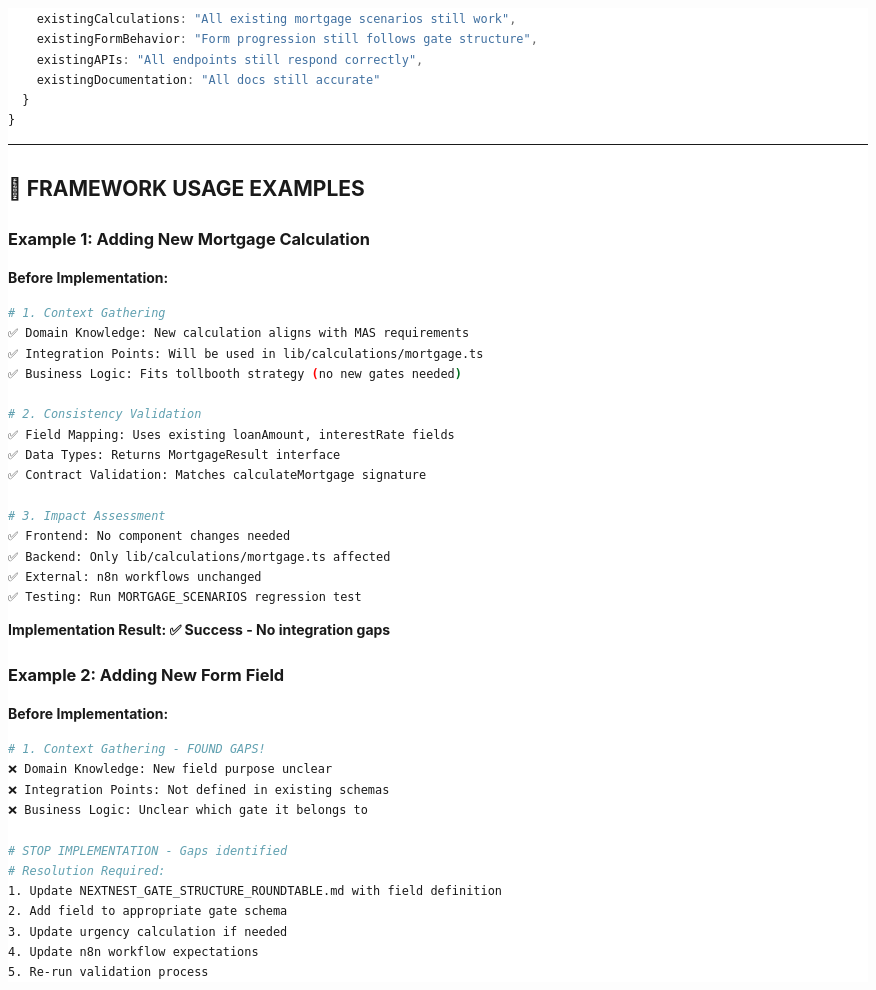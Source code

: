 ```typescript
    existingCalculations: "All existing mortgage scenarios still work",
    existingFormBehavior: "Form progression still follows gate structure",
    existingAPIs: "All endpoints still respond correctly",
    existingDocumentation: "All docs still accurate"
  }
}
```

---

## 🎯 FRAMEWORK USAGE EXAMPLES

### **Example 1: Adding New Mortgage Calculation**

**Before Implementation:**
```bash
# 1. Context Gathering
✅ Domain Knowledge: New calculation aligns with MAS requirements
✅ Integration Points: Will be used in lib/calculations/mortgage.ts
✅ Business Logic: Fits tollbooth strategy (no new gates needed)

# 2. Consistency Validation  
✅ Field Mapping: Uses existing loanAmount, interestRate fields
✅ Data Types: Returns MortgageResult interface
✅ Contract Validation: Matches calculateMortgage signature

# 3. Impact Assessment
✅ Frontend: No component changes needed
✅ Backend: Only lib/calculations/mortgage.ts affected
✅ External: n8n workflows unchanged
✅ Testing: Run MORTGAGE_SCENARIOS regression test
```

**Implementation Result: ✅ Success - No integration gaps**

### **Example 2: Adding New Form Field**

**Before Implementation:**
```bash
# 1. Context Gathering - FOUND GAPS!
❌ Domain Knowledge: New field purpose unclear
❌ Integration Points: Not defined in existing schemas
❌ Business Logic: Unclear which gate it belongs to

# STOP IMPLEMENTATION - Gaps identified
# Resolution Required:
1. Update NEXTNEST_GATE_STRUCTURE_ROUNDTABLE.md with field definition
2. Add field to appropriate gate schema
3. Update urgency calculation if needed
4. Update n8n workflow expectations
5. Re-run validation process
```
